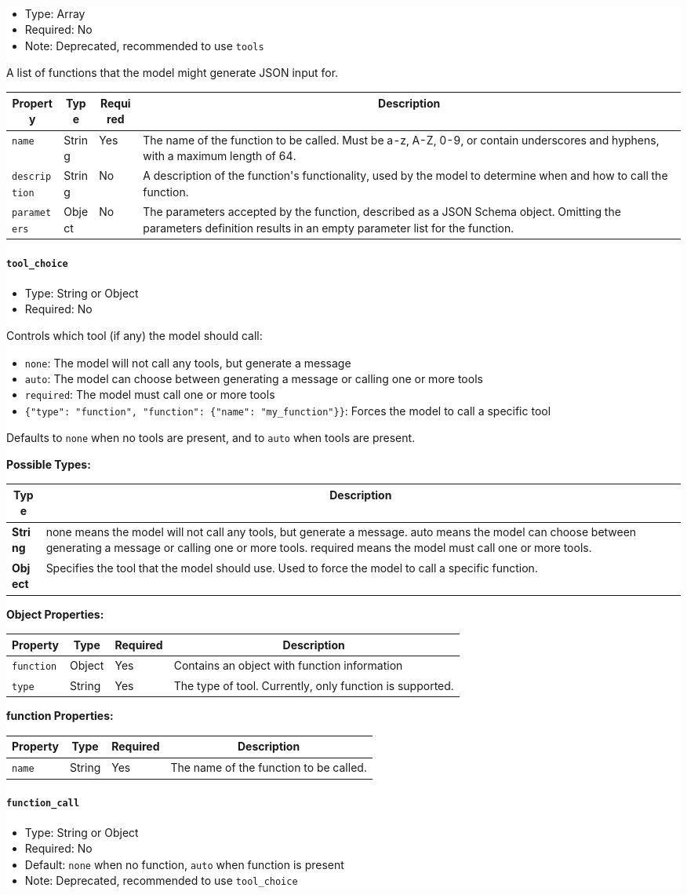 - Type: Array
- Required: No
- Note: Deprecated, recommended to use `tools`

A list of functions that the model might generate JSON input for.

| Property | Type | Required | Description |
|------|------|------|------|
| `name` | String | Yes | The name of the function to be called. Must be a-z, A-Z, 0-9, or contain underscores and hyphens, with a maximum length of 64. |
| `description` | String | No | A description of the function's functionality, used by the model to determine when and how to call the function. |
| `parameters` | Object | No | The parameters accepted by the function, described as a JSON Schema object. Omitting the parameters definition results in an empty parameter list for the function. |

#### `tool_choice`

- Type: String or Object
- Required: No

Controls which tool (if any) the model should call:
- `none`: The model will not call any tools, but generate a message
- `auto`: The model can choose between generating a message or calling one or more tools
- `required`: The model must call one or more tools
- `{"type": "function", "function": {"name": "my_function"}}`: Forces the model to call a specific tool

Defaults to `none` when no tools are present, and to `auto` when tools are present.

**Possible Types:**

| Type | Description |
|------|------|
| **String** | none means the model will not call any tools, but generate a message. auto means the model can choose between generating a message or calling one or more tools. required means the model must call one or more tools. |
| **Object** | Specifies the tool that the model should use. Used to force the model to call a specific function. |

**Object Properties:**

| Property | Type | Required | Description |
|------|------|------|------|
| `function` | Object | Yes | Contains an object with function information |
| `type` | String | Yes | The type of tool. Currently, only function is supported. |

**function Properties:**

| Property | Type | Required | Description |
|------|------|------|------|
| `name` | String | Yes | The name of the function to be called. |

#### `function_call`

- Type: String or Object
- Required: No
- Default: `none` when no function, `auto` when function is present
- Note: Deprecated, recommended to use `tool_choice`
